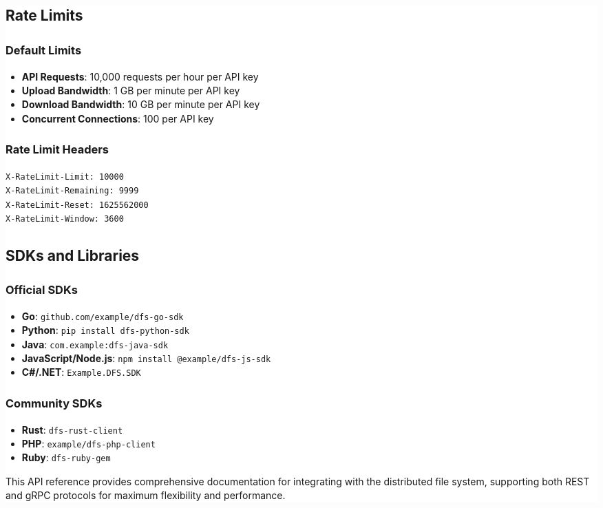 ## Rate Limits

### Default Limits
- **API Requests**: 10,000 requests per hour per API key
- **Upload Bandwidth**: 1 GB per minute per API key
- **Download Bandwidth**: 10 GB per minute per API key
- **Concurrent Connections**: 100 per API key

### Rate Limit Headers
```http
X-RateLimit-Limit: 10000
X-RateLimit-Remaining: 9999
X-RateLimit-Reset: 1625562000
X-RateLimit-Window: 3600
```

## SDKs and Libraries

### Official SDKs
- **Go**: `github.com/example/dfs-go-sdk`
- **Python**: `pip install dfs-python-sdk`
- **Java**: `com.example:dfs-java-sdk`
- **JavaScript/Node.js**: `npm install @example/dfs-js-sdk`
- **C#/.NET**: `Example.DFS.SDK`

### Community SDKs
- **Rust**: `dfs-rust-client`
- **PHP**: `example/dfs-php-client`
- **Ruby**: `dfs-ruby-gem`

This API reference provides comprehensive documentation for integrating with the distributed file system, supporting both REST and gRPC protocols for maximum flexibility and performance.
